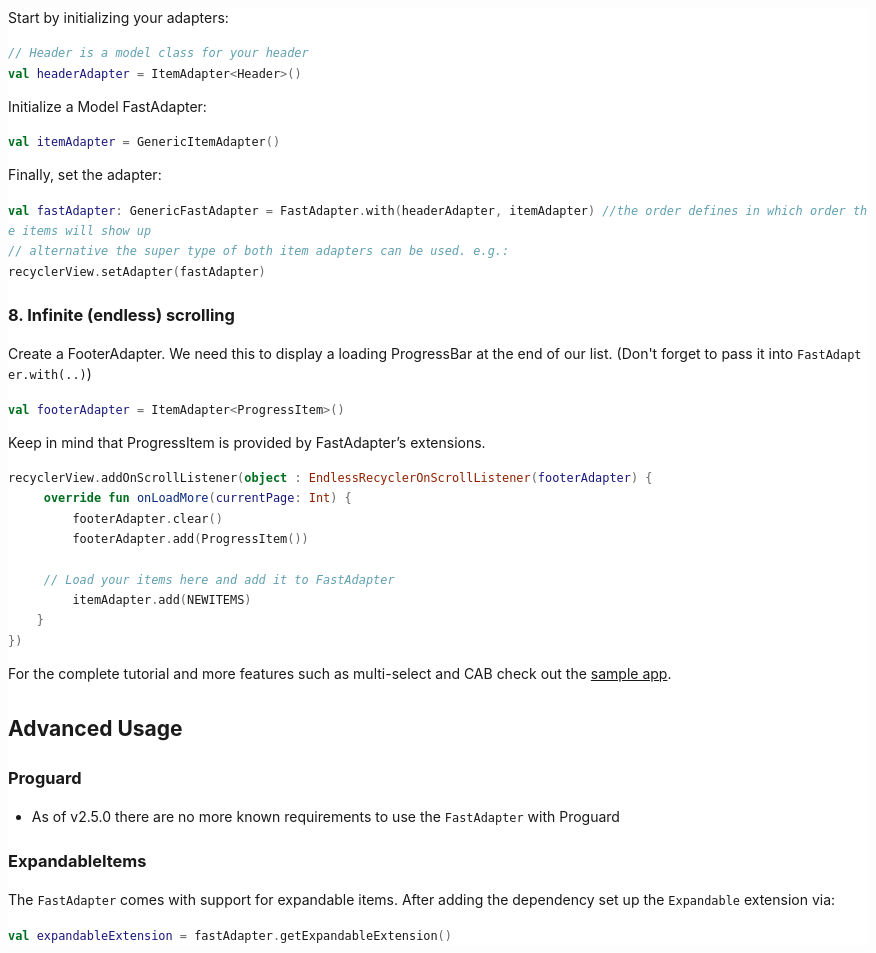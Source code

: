 Start by initializing your adapters:

```kotlin
// Header is a model class for your header
val headerAdapter = ItemAdapter<Header>()
```

Initialize a Model FastAdapter:

```kotlin
val itemAdapter = GenericItemAdapter()
```

Finally, set the adapter:

```kotlin
val fastAdapter: GenericFastAdapter = FastAdapter.with(headerAdapter, itemAdapter) //the order defines in which order the items will show up
// alternative the super type of both item adapters can be used. e.g.:
recyclerView.setAdapter(fastAdapter)
```

### 8. Infinite (endless) scrolling

Create a FooterAdapter. We need this to display a loading ProgressBar at the end of our list. (Don't forget to pass it into `FastAdapter.with(..)`)

```kotlin
val footerAdapter = ItemAdapter<ProgressItem>()
```
Keep in mind that ProgressItem is provided by FastAdapter’s extensions.
```kotlin
recyclerView.addOnScrollListener(object : EndlessRecyclerOnScrollListener(footerAdapter) {
     override fun onLoadMore(currentPage: Int) {
         footerAdapter.clear()
         footerAdapter.add(ProgressItem())
         
	 // Load your items here and add it to FastAdapter
         itemAdapter.add(NEWITEMS)
    }
})
```

For the complete tutorial and more features such as multi-select and CAB check out the [sample app](https://github.com/mikepenz/FastAdapter/tree/develop/app).

## Advanced Usage
### Proguard
* As of v2.5.0 there are no more known requirements to use the `FastAdapter` with Proguard

### ExpandableItems
The `FastAdapter` comes with support for expandable items. After adding the dependency set up the `Expandable` extension via:

```kotlin
val expandableExtension = fastAdapter.getExpandableExtension()
```
